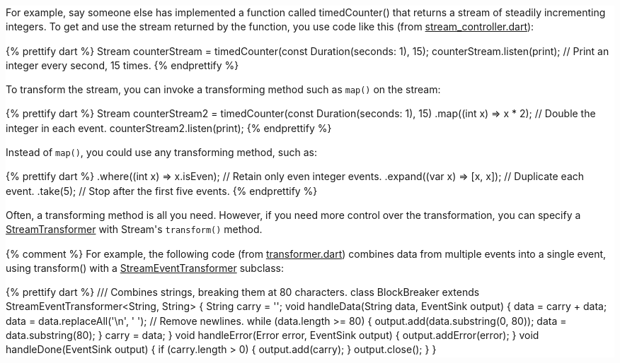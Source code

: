 For example, say someone else has implemented a function called
timedCounter() that returns a stream of steadily incrementing integers.
To get and use the stream returned by the function,
you use code like this
(from [stream_controller.dart](code/stream_controller.dart)):

{% prettify dart %}
Stream<int> counterStream = timedCounter(const Duration(seconds: 1), 15);
counterStream.listen(print);      // Print an integer every second, 15 times.
{% endprettify %}

To transform the stream,
you can invoke a transforming method such as `map()`
on the stream:

{% prettify dart %}
Stream<int> counterStream2 =
    timedCounter(const Duration(seconds: 1), 15)
    .map((int x) => x * 2);       // Double the integer in each event.
counterStream2.listen(print);
{% endprettify %}

Instead of `map()`, you could use any transforming method, such as:

{% prettify dart %}
.where((int x) => x.isEven);      // Retain only even integer events.
.expand((var x) => [x, x]);       // Duplicate each event.
.take(5);                         // Stop after the first five events.
{% endprettify %}

Often, a transforming method is all you need.
However, if you need more control over the transformation,
you can specify a
[StreamTransformer]({{site.dart_api}}/dart-async/StreamTransformer-class.html)
with Stream's `transform()` method.

{% comment %}
For example, the following code
(from [transformer.dart](code/transformer.dart))
combines data from multiple events
into a single event, using transform() with a
[StreamEventTransformer]({{site.dart_api}}/dart-async/StreamEventTransformer-class.html) subclass:

{% prettify dart %}
/// Combines strings, breaking them at 80 characters.
class BlockBreaker extends StreamEventTransformer<String, String> {
  String carry = '';
  void handleData(String data, EventSink<String> output) {
    data = carry + data;
    data = data.replaceAll('\n', ' '); // Remove newlines.
    while (data.length >= 80) {
      output.add(data.substring(0, 80));
      data = data.substring(80);
    }
    carry = data;
  }
  void handleError(Error error, EventSink<String> output) {
    output.addError(error);
  }
  void handleDone(EventSink<String> output) {
    if (carry.length > 0) {
      output.add(carry);
    }
    output.close();
  }
}
